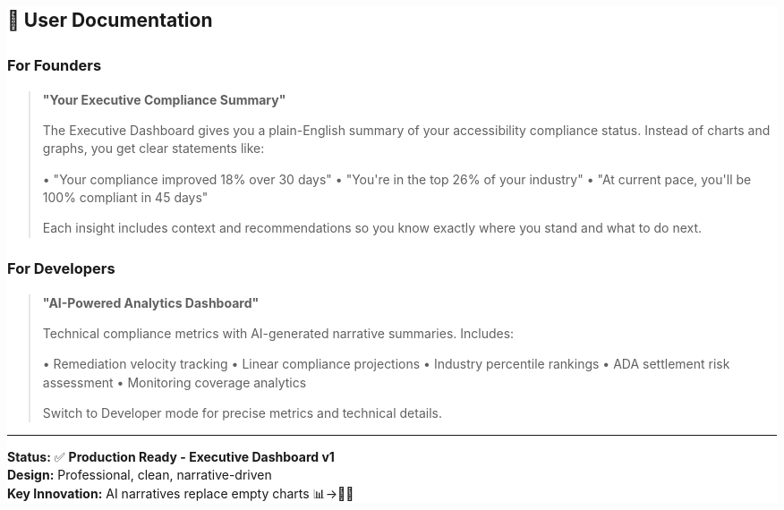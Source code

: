 
## 📖 **User Documentation**

### **For Founders**

> **"Your Executive Compliance Summary"**
> 
> The Executive Dashboard gives you a plain-English summary of
> your accessibility compliance status. Instead of charts and
> graphs, you get clear statements like:
> 
> • "Your compliance improved 18% over 30 days"
> • "You're in the top 26% of your industry"
> • "At current pace, you'll be 100% compliant in 45 days"
> 
> Each insight includes context and recommendations so you know
> exactly where you stand and what to do next.

### **For Developers**

> **"AI-Powered Analytics Dashboard"**
> 
> Technical compliance metrics with AI-generated narrative summaries.
> Includes:
> 
> • Remediation velocity tracking
> • Linear compliance projections
> • Industry percentile rankings
> • ADA settlement risk assessment
> • Monitoring coverage analytics
> 
> Switch to Developer mode for precise metrics and technical details.

---

**Status:** ✅ **Production Ready - Executive Dashboard v1**  
**Design:** Professional, clean, narrative-driven  
**Key Innovation:** AI narratives replace empty charts 📊→📝✨

